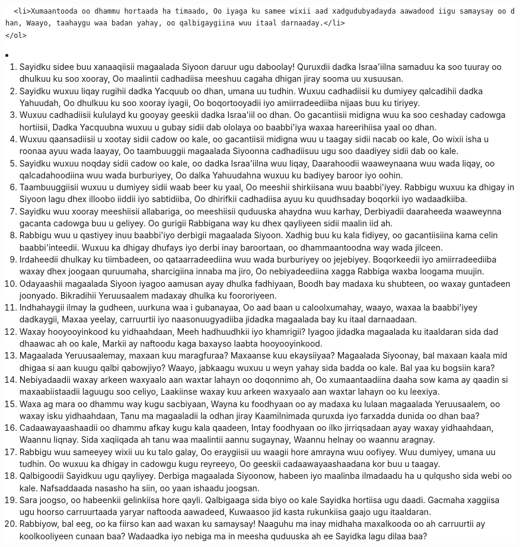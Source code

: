       <li>Xumaantooda oo dhammu hortaada ha timaado, Oo iyaga ku samee wixii aad xadgudubyadayda aawadood iigu samaysay oo dhan, Waayo, taahaygu waa badan yahay, oo qalbigaygiina wuu itaal darnaaday.</li>
    </ol>
  </li>
  <li>
    <ol>
      <li>Sayidku sidee buu xanaaqiisii magaalada Siyoon daruur ugu daboolay! Quruxdii dadka Israa'iilna samaduu ka soo tuuray oo dhulkuu ku soo xooray, Oo maalintii cadhadiisa meeshuu cagaha dhigan jiray sooma uu xusuusan.</li>
      <li>Sayidku wuxuu liqay rugihii dadka Yacquub oo dhan, umana uu tudhin. Wuxuu cadhadiisii ku dumiyey qalcadihii dadka Yahuudah, Oo dhulkuu ku soo xooray iyagii, Oo boqortooyadii iyo amiirradeediiba nijaas buu ku tiriyey.</li>
      <li>Wuxuu cadhadiisii kululayd ku gooyay geeskii dadka Israa'iil oo dhan. Oo gacantiisii midigna wuu ka soo ceshaday cadowga hortiisii, Dadka Yacquubna wuxuu u gubay sidii dab ololaya oo baabbi'iya waxaa hareerihiisa yaal oo dhan.</li>
      <li>Wuxuu qaansadiisii u xootay sidii cadow oo kale, oo gacantiisii midigna wuu u taagay sidii nacab oo kale, Oo wixii isha u roonaa ayuu wada laayay, Oo taambuuggii magaalada Siyoonna cadhadiisuu ugu soo daadiyey sidii dab oo kale.</li>
      <li>Sayidku wuxuu noqday sidii cadow oo kale, oo dadka Israa'iilna wuu liqay, Daarahoodii waaweynaana wuu wada liqay, oo qalcadahoodiina wuu wada burburiyey, Oo dalka Yahuudahna wuxuu ku badiyey baroor iyo oohin.</li>
      <li>Taambuuggiisii wuxuu u dumiyey sidii waab beer ku yaal, Oo meeshii shirkiisana wuu baabbi'iyey. Rabbigu wuxuu ka dhigay in Siyoon lagu dhex illoobo iiddii iyo sabtidiiba, Oo dhirifkii cadhadiisa ayuu ku quudhsaday boqorkii iyo wadaadkiiba.</li>
      <li>Sayidku wuu xooray meeshiisii allabariga, oo meeshiisii quduuska ahaydna wuu karhay, Derbiyadii daaraheeda waaweynna gacanta cadowga buu u geliyey. Oo gurigii Rabbigana way ku dhex qayliyeen sidii maalin iid ah.</li>
      <li>Rabbigu wuu u qastiyey inuu baabbi'iyo derbigii magaalada Siyoon. Xadhig buu ku kala fidiyey, oo gacantiisiina kama celin baabbi'inteedii. Wuxuu ka dhigay dhufays iyo derbi inay baroortaan, oo dhammaantoodna way wada jilceen.</li>
      <li>Irdaheedii dhulkay ku tiimbadeen, oo qataarradeediina wuu wada burburiyey oo jejebiyey. Boqorkeedii iyo amiirradeediiba waxay dhex joogaan quruumaha, sharcigiina innaba ma jiro, Oo nebiyadeediina xagga Rabbiga waxba loogama muujin.</li>
      <li>Odayaashii magaalada Siyoon iyagoo aamusan ayay dhulka fadhiyaan, Boodh bay madaxa ku shubteen, oo waxay guntadeen joonyado. Bikradihii Yeruusaalem madaxay dhulka ku foororiyeen.</li>
      <li>Indhahaygii ilmay la gudheen, uurkuna waa i gubanayaa, Oo aad baan u caloolxumahay, waayo, waxaa la baabbi'iyey dadkaygii, Maxaa yeelay, carruurtii iyo naasonuugyadiiba jidadka magaalada bay ku itaal darnaadaan.</li>
      <li>Waxay hooyooyinkood ku yidhaahdaan, Meeh hadhuudhkii iyo khamrigii? Iyagoo jidadka magaalada ku itaaldaran sida dad dhaawac ah oo kale, Markii ay naftoodu kaga baxayso laabta hooyooyinkood.</li>
      <li>Magaalada Yeruusaalemay, maxaan kuu maragfuraa? Maxaanse kuu ekaysiiyaa? Magaalada Siyoonay, bal maxaan kaala mid dhigaa si aan kuugu qalbi qabowjiyo? Waayo, jabkaagu wuxuu u weyn yahay sida badda oo kale. Bal yaa ku bogsiin kara?</li>
      <li>Nebiyadaadii waxay arkeen waxyaalo aan waxtar lahayn oo doqonnimo ah, Oo xumaantaadiina daaha sow kama ay qaadin si maxaabiistaadii laguugu soo celiyo, Laakiinse waxay kuu arkeen waxyaalo aan waxtar lahayn oo ku leexiya.</li>
      <li>Waxa ag mara oo dhammu way kugu sacbiyaan, Wayna ku foodhyaan oo ay madaxa ku lulaan magaalada Yeruusaalem, oo waxay isku yidhaahdaan, Tanu ma magaaladii la odhan jiray Kaamilnimada quruxda iyo farxadda dunida oo dhan baa?</li>
      <li>Cadaawayaashaadii oo dhammu afkay kugu kala qaadeen, Intay foodhyaan oo ilko jirriqsadaan ayay waxay yidhaahdaan, Waannu liqnay. Sida xaqiiqada ah tanu waa maalintii aannu sugaynay, Waannu helnay oo waannu aragnay.</li>
      <li>Rabbigu wuu sameeyey wixii uu ku talo galay, Oo eraygiisii uu waagii hore amrayna wuu oofiyey. Wuu dumiyey, umana uu tudhin. Oo wuxuu ka dhigay in cadowgu kugu reyreeyo, Oo geeskii cadaawayaashaadana kor buu u taagay.</li>
      <li>Qalbigoodii Sayidkuu ugu qayliyey. Derbiga magaalada Siyoonow, habeen iyo maalinba ilmadaadu ha u qulqusho sida webi oo kale. Nafsaddaada nasasho ha siin, oo yaan ishaadu joogsan.</li>
      <li>Sara joogso, oo habeenkii gelinkiisa hore qayli. Qalbigaaga sida biyo oo kale Sayidka hortiisa ugu daadi. Gacmaha xaggiisa ugu hoorso carruurtaada yaryar naftooda aawadeed, Kuwaasoo jid kasta rukunkiisa gaajo ugu itaaldaran.</li>
      <li>Rabbiyow, bal eeg, oo ka fiirso kan aad waxan ku samaysay! Naaguhu ma inay midhaha maxalkooda oo ah carruurtii ay koolkooliyeen cunaan baa? Wadaadka iyo nebiga ma in meesha quduuska ah ee Sayidka lagu dilaa baa?</li>